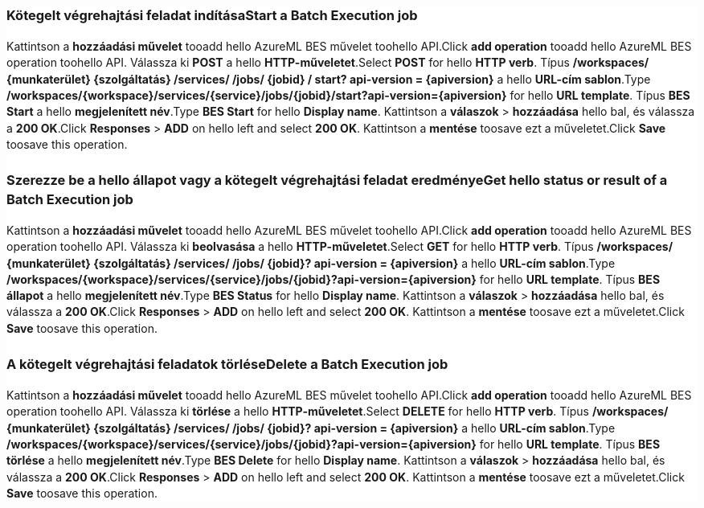 ### <a name="start-a-batch-execution-job"></a><span data-ttu-id="385d7-183">Kötegelt végrehajtási feladat indítása</span><span class="sxs-lookup"><span data-stu-id="385d7-183">Start a Batch Execution job</span></span>
<span data-ttu-id="385d7-184">Kattintson a **hozzáadási művelet** tooadd hello AzureML BES művelet toohello API.</span><span class="sxs-lookup"><span data-stu-id="385d7-184">Click **add operation** tooadd hello AzureML BES operation toohello API.</span></span> <span data-ttu-id="385d7-185">Válassza ki **POST** a hello **HTTP-műveletet**.</span><span class="sxs-lookup"><span data-stu-id="385d7-185">Select **POST** for hello **HTTP verb**.</span></span> <span data-ttu-id="385d7-186">Típus **/workspaces/ {munkaterület} {szolgáltatás} /services/ /jobs/ {jobid} / start? api-version = {apiversion}** a hello **URL-cím sablon**.</span><span class="sxs-lookup"><span data-stu-id="385d7-186">Type **/workspaces/{workspace}/services/{service}/jobs/{jobid}/start?api-version={apiversion}** for hello **URL template**.</span></span> <span data-ttu-id="385d7-187">Típus **BES Start** a hello **megjelenített név**.</span><span class="sxs-lookup"><span data-stu-id="385d7-187">Type **BES Start** for hello **Display name**.</span></span> <span data-ttu-id="385d7-188">Kattintson a **válaszok** > **hozzáadása** hello bal, és válassza a **200 OK**.</span><span class="sxs-lookup"><span data-stu-id="385d7-188">Click **Responses** > **ADD** on hello left and select **200 OK**.</span></span> <span data-ttu-id="385d7-189">Kattintson a **mentése** toosave ezt a műveletet.</span><span class="sxs-lookup"><span data-stu-id="385d7-189">Click **Save** toosave this operation.</span></span>

### <a name="get-hello-status-or-result-of-a-batch-execution-job"></a><span data-ttu-id="385d7-190">Szerezze be a hello állapot vagy a kötegelt végrehajtási feladat eredménye</span><span class="sxs-lookup"><span data-stu-id="385d7-190">Get hello status or result of a Batch Execution job</span></span>
<span data-ttu-id="385d7-191">Kattintson a **hozzáadási művelet** tooadd hello AzureML BES művelet toohello API.</span><span class="sxs-lookup"><span data-stu-id="385d7-191">Click **add operation** tooadd hello AzureML BES operation toohello API.</span></span> <span data-ttu-id="385d7-192">Válassza ki **beolvasása** a hello **HTTP-műveletet**.</span><span class="sxs-lookup"><span data-stu-id="385d7-192">Select **GET** for hello **HTTP verb**.</span></span> <span data-ttu-id="385d7-193">Típus **/workspaces/ {munkaterület} {szolgáltatás} /services/ /jobs/ {jobid}? api-version = {apiversion}** a hello **URL-cím sablon**.</span><span class="sxs-lookup"><span data-stu-id="385d7-193">Type **/workspaces/{workspace}/services/{service}/jobs/{jobid}?api-version={apiversion}** for hello **URL template**.</span></span> <span data-ttu-id="385d7-194">Típus **BES állapot** a hello **megjelenített név**.</span><span class="sxs-lookup"><span data-stu-id="385d7-194">Type **BES Status** for hello **Display name**.</span></span> <span data-ttu-id="385d7-195">Kattintson a **válaszok** > **hozzáadása** hello bal, és válassza a **200 OK**.</span><span class="sxs-lookup"><span data-stu-id="385d7-195">Click **Responses** > **ADD** on hello left and select **200 OK**.</span></span> <span data-ttu-id="385d7-196">Kattintson a **mentése** toosave ezt a műveletet.</span><span class="sxs-lookup"><span data-stu-id="385d7-196">Click **Save** toosave this operation.</span></span>

### <a name="delete-a-batch-execution-job"></a><span data-ttu-id="385d7-197">A kötegelt végrehajtási feladatok törlése</span><span class="sxs-lookup"><span data-stu-id="385d7-197">Delete a Batch Execution job</span></span>
<span data-ttu-id="385d7-198">Kattintson a **hozzáadási művelet** tooadd hello AzureML BES művelet toohello API.</span><span class="sxs-lookup"><span data-stu-id="385d7-198">Click **add operation** tooadd hello AzureML BES operation toohello API.</span></span> <span data-ttu-id="385d7-199">Válassza ki **törlése** a hello **HTTP-műveletet**.</span><span class="sxs-lookup"><span data-stu-id="385d7-199">Select **DELETE** for hello **HTTP verb**.</span></span> <span data-ttu-id="385d7-200">Típus **/workspaces/ {munkaterület} {szolgáltatás} /services/ /jobs/ {jobid}? api-version = {apiversion}** a hello **URL-cím sablon**.</span><span class="sxs-lookup"><span data-stu-id="385d7-200">Type **/workspaces/{workspace}/services/{service}/jobs/{jobid}?api-version={apiversion}** for hello **URL template**.</span></span> <span data-ttu-id="385d7-201">Típus **BES törlése** a hello **megjelenített név**.</span><span class="sxs-lookup"><span data-stu-id="385d7-201">Type **BES Delete** for hello **Display name**.</span></span> <span data-ttu-id="385d7-202">Kattintson a **válaszok** > **hozzáadása** hello bal, és válassza a **200 OK**.</span><span class="sxs-lookup"><span data-stu-id="385d7-202">Click **Responses** > **ADD** on hello left and select **200 OK**.</span></span> <span data-ttu-id="385d7-203">Kattintson a **mentése** toosave ezt a műveletet.</span><span class="sxs-lookup"><span data-stu-id="385d7-203">Click **Save** toosave this operation.</span></span>
